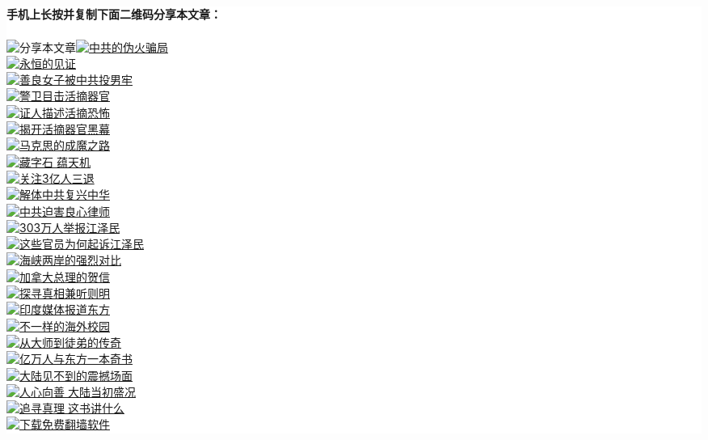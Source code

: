 <strong>手机上长按并复制下面二维码分享本文章：</strong><br><br><img src="http://d1p1.ip.zn2.us/v.php?action=qrcode&url=/gb/19/10/1/n11559108.md%231" title="分享本文章"></td><td VALIGN=TOP><a href="/gb/16/1/21/n4622075.md?dfh#1" target="_blank"><img src="https://raw.githubusercontent.com/tjvrql262/djy/master/gb/300/wei-f1.jpg" title="中共的伪火骗局"  alt="中共的伪火骗局"></a><br><a href="https://github.com/tjvrql262/www/blob/master/README.md?dfh#9" target="_blank"><img src="https://raw.githubusercontent.com/tjvrql262/djy/master/gb/300/yong-h.jpg" title="永恒的见证"  alt="永恒的见证"></a><br><a href="/gb/13/9/29/n3974789.md?dfh#1" target="_blank"><img src="https://raw.githubusercontent.com/tjvrql262/djy/master/gb/300/shang-lnz.jpg" title="善良女子被中共投男牢"  alt="善良女子被中共投男牢"></a><br><a href="/gb/16/3/16/n4663449.md?dfh#1" target="_blank"><img src="https://raw.githubusercontent.com/tjvrql262/djy/master/gb/300/huo-z3.jpg" title="警卫目击活摘器官"  alt="警卫目击活摘器官"></a><br><a href="/gb/16/8/7/n8177641.md?dfh#1" target="_blank"><img src="https://raw.githubusercontent.com/tjvrql262/djy/master/gb/300/huo-z4.jpg" title="证人描述活摘恐怖"  alt="证人描述活摘恐怖"></a><br><a href="/gb/10/4/19/n2881569.md?dfh#1" target="_blank"><img src="https://raw.githubusercontent.com/tjvrql262/djy/master/gb/300/huo-z1.jpg" title="揭开活摘器官黑幕"  alt="揭开活摘器官黑幕"></a><br><a href="/gb/10/11/7/n3077476.md?dfh#1" target="_blank"><img src="https://raw.githubusercontent.com/tjvrql262/djy/master/gb/300/ma-ks.jpg" title="马克思的成魔之路"  alt="马克思的成魔之路"></a><br><a href="/gb/14/6/9/n4173977.md?dfh#1" target="_blank"><img src="https://raw.githubusercontent.com/tjvrql262/djy/master/gb/300/chang-zs.jpg" title="藏字石 蕴天机"  alt="藏字石 蕴天机"></a><br><a href="/gb/18/5/10/n10381511.md?dfh#1" target="_blank"><img src="https://raw.githubusercontent.com/tjvrql262/djy/master/gb/300/st1.jpg" title="关注3亿人三退"  alt="关注3亿人三退"></a><br><a href="/gb/18/3/21/n10237682.md?dfh#1" target="_blank"><img src="https://raw.githubusercontent.com/tjvrql262/djy/master/gb/300/jie-t.jpg" title="解体中共复兴中华"  alt="解体中共复兴中华"></a><br><a href="/gb/9/2/9/n2422991.md?dfh#1" target="_blank"><img src="https://raw.githubusercontent.com/tjvrql262/djy/master/gb/300/gao-zs.jpg" title="中共迫害良心律师"  alt="中共迫害良心律师"></a><br><a href="/gb/18/12/9/n10900044.md?dfh#1" target="_blank"><img src="https://raw.githubusercontent.com/tjvrql262/djy/master/gb/300/sj1.jpg" title="303万人举报江泽民"  alt="303万人举报江泽民"></a><br><a href="/gb/18/8/28/n10672014.md?dfh#1" target="_blank"><img src="https://raw.githubusercontent.com/tjvrql262/djy/master/gb/300/sj2.jpg" title="这些官员为何起诉江泽民"  alt="这些官员为何起诉江泽民"></a><br><a href="/gb/8/12/18/n2367165.md?dfh#1" target="_blank"><img src="https://raw.githubusercontent.com/tjvrql262/djy/master/gb/300/liangan.jpg" title="海峡两岸的强烈对比"  alt="海峡两岸的强烈对比"></a><br><a href="/gb/15/12/10/n4593139.md?dfh#1" target="_blank"><img src="https://raw.githubusercontent.com/tjvrql262/djy/master/gb/300/jia-ndzl.jpg" title="加拿大总理的贺信"  alt="加拿大总理的贺信"></a><br><a href="/gb/11/6/17/n3289382.md?dfh#1" target="_blank"><img src="https://raw.githubusercontent.com/tjvrql262/djy/master/gb/300/xiao-wd.jpg" title="探寻真相兼听则明"  alt="探寻真相兼听则明"></a><br><a href="/gb/18/10/27/n10812623.md?dfh#1" target="_blank"><img src="https://raw.githubusercontent.com/tjvrql262/djy/master/gb/300/yindu.jpg" title="印度媒体报道东方"  alt="印度媒体报道东方"></a><br><a href="/gb/18/6/9/n10469652.md?dfh#1" target="_blank"><img src="https://raw.githubusercontent.com/tjvrql262/djy/master/gb/300/xie-j.jpg" title="不一样的海外校园"  alt="不一样的海外校园"></a><br><a href="/gb/7/4/5/n1669415.md?dfh#1" target="_blank"><img src="https://raw.githubusercontent.com/tjvrql262/djy/master/gb/300/li-up.jpg" title="从大师到徒弟的传奇"  alt="从大师到徒弟的传奇"></a><br><a href="/gb/17/5/26/n9191512.md?dfh#1" target="_blank"><img src="https://raw.githubusercontent.com/tjvrql262/djy/master/gb/300/zfl2.jpg" title="亿万人与东方一本奇书"  alt="亿万人与东方一本奇书"></a><br><a href="/gb/13/11/27/n4020290.md?dfh#1" target="_blank"><img src="https://raw.githubusercontent.com/tjvrql262/djy/master/gb/300/zhen-h.jpg" title="大陆见不到的震撼场面"  alt="大陆见不到的震撼场面"></a><br><a href="/gb/15/7/17/n4482910.md?dfh#1" target="_blank"><img src="https://raw.githubusercontent.com/tjvrql262/djy/master/gb/300/dalu-sk.jpg" title="人心向善 大陆当初盛况"  alt="人心向善 大陆当初盛况"></a><br><a href="/gb/19/1/5/n10955468.md?dfh#1" target="_blank"><img src="https://raw.githubusercontent.com/tjvrql262/djy/master/gb/300/zfl1.jpg" title="追寻真理 这书讲什么"  alt="追寻真理 这书讲什么"></a><br><a href="https://github.com/bannedbook/fanqiang/wiki" target="_blank"><img src="https://raw.githubusercontent.com/tjvrql262/djy/master/gb/300/fq1.jpg" title="下载免费翻墙软件"  alt="下载免费翻墙软件"></a><br></td></tr></table>